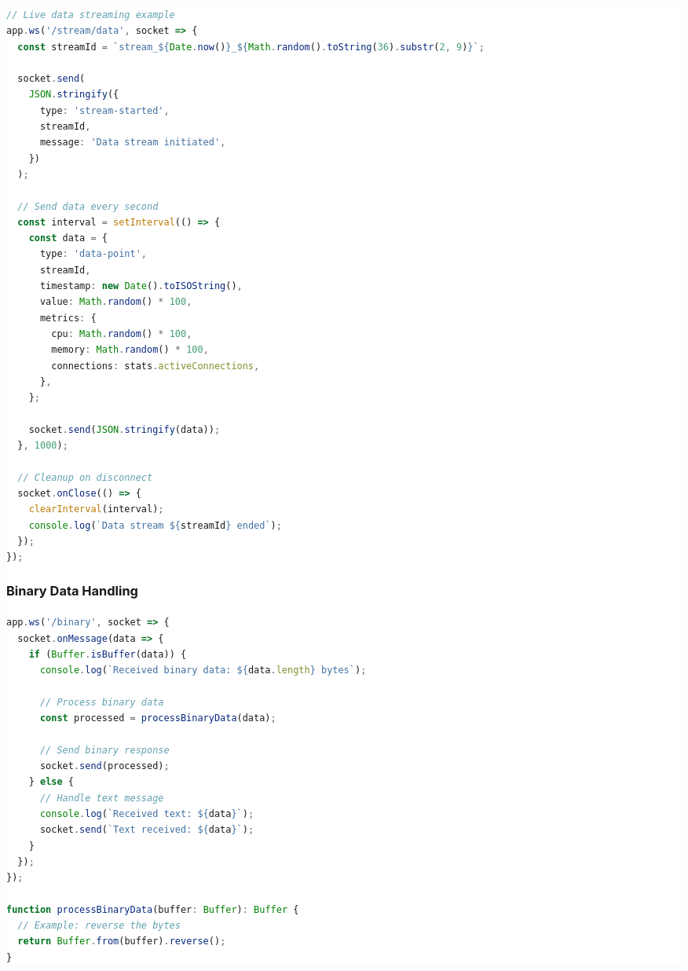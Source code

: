 ```typescript
// Live data streaming example
app.ws('/stream/data', socket => {
  const streamId = `stream_${Date.now()}_${Math.random().toString(36).substr(2, 9)}`;

  socket.send(
    JSON.stringify({
      type: 'stream-started',
      streamId,
      message: 'Data stream initiated',
    })
  );

  // Send data every second
  const interval = setInterval(() => {
    const data = {
      type: 'data-point',
      streamId,
      timestamp: new Date().toISOString(),
      value: Math.random() * 100,
      metrics: {
        cpu: Math.random() * 100,
        memory: Math.random() * 100,
        connections: stats.activeConnections,
      },
    };

    socket.send(JSON.stringify(data));
  }, 1000);

  // Cleanup on disconnect
  socket.onClose(() => {
    clearInterval(interval);
    console.log(`Data stream ${streamId} ended`);
  });
});
```

### Binary Data Handling

```typescript
app.ws('/binary', socket => {
  socket.onMessage(data => {
    if (Buffer.isBuffer(data)) {
      console.log(`Received binary data: ${data.length} bytes`);

      // Process binary data
      const processed = processBinaryData(data);

      // Send binary response
      socket.send(processed);
    } else {
      // Handle text message
      console.log(`Received text: ${data}`);
      socket.send(`Text received: ${data}`);
    }
  });
});

function processBinaryData(buffer: Buffer): Buffer {
  // Example: reverse the bytes
  return Buffer.from(buffer).reverse();
}
```
